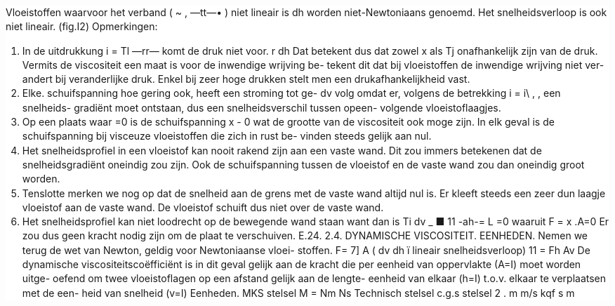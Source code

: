 Vloeistoffen waarvoor het verband ( ~ , —tt—• ) niet lineair is
dh
worden niet-Newtoniaans genoemd. Het snelheidsverloop is ook niet
lineair. (fig.I2)
Opmerkingen:
1. In de uitdrukkung i = Tl —rr— komt de druk niet voor.
r       dh
Dat betekent dus dat zowel x als Tj onafhankelijk zijn van de druk.
Vermits de viscositeit een maat is voor de inwendige wrijving be-
tekent dit dat bij vloeistoffen de inwendige wrijving niet ver-
andert bij veranderlijke druk.
Enkel bij zeer hoge drukken stelt men een drukafhankelijkheid
vast.
2. Elke. schuifspanning hoe gering ook, heeft een stroming tot ge-
dv
volg omdat er, volgens de betrekking i = i\       ,   , een snelheids-
gradiënt moet ontstaan, dus een snelheidsverschil tussen opeen-
volgende vloeistoflaagjes.
3. Op een plaats waar      =0 is de schuifspanning x - 0 wat de
grootte van de viscositeit ook moge zijn. In elk geval is de
schuifspanning bij visceuze vloeistoffen die zich in rust be-
vinden steeds gelijk aan nul.
4. Het snelheidsprofiel in een vloeistof kan nooit rakend zijn aan
een vaste wand. Dit zou immers betekenen dat de snelheidsgradiënt
oneindig zou zijn. Ook de schuifspanning tussen de vloeistof en
de vaste wand zou dan oneindig groot worden.
5. Tenslotte merken we nog op dat de snelheid aan de grens met de
vaste wand altijd nul is. Er kleeft steeds een zeer dun laagje
vloeistof aan de vaste wand. De vloeistof schuift dus niet over
de vaste wand.
6. Het snelheidsprofiel kan niet loodrecht op de bewegende wand
staan want dan is
Ti    dv                       _                      ■
11 -ah-= L =0
waaruit  F  = x .A=0
Er zou dus geen kracht nodig zijn om de plaat te verschuiven.
E.24.
2.4. DYNAMISCHE VISCOSITEIT. EENHEDEN.
Nemen we terug de wet van Newton, geldig voor Newtoniaanse vloei-
stoffen.
F= 7] A
(
dv
dh
ï lineair snelheidsverloop)
11 =
Fh
Av
De dynamische viscositeitscoëfficiënt is in dit geval gelijk aan
de kracht die per eenheid van oppervlakte (A=I) moet worden uitge-
oefend om twee vloeistoflagen op een afstand gelijk aan de lengte-
eenheid van elkaar (h=I) t.o.v. elkaar te verplaatsen met de een-
heid van snelheid (v=I)
Eenheden.
MKS stelsel
M =
Nm
Ns
Technisch stelsel
c.g.s stelsel
2 .
m m/s
kqf s
m